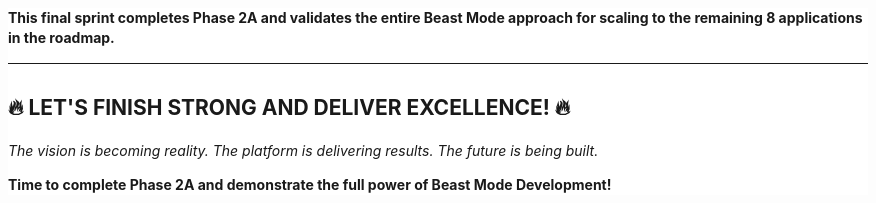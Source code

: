 **This final sprint completes Phase 2A and validates the entire Beast Mode approach for scaling to the remaining 8 applications in the roadmap.**

---

## 🔥 **LET'S FINISH STRONG AND DELIVER EXCELLENCE! 🔥**

*The vision is becoming reality. The platform is delivering results. The future is being built.*

**Time to complete Phase 2A and demonstrate the full power of Beast Mode Development!**
